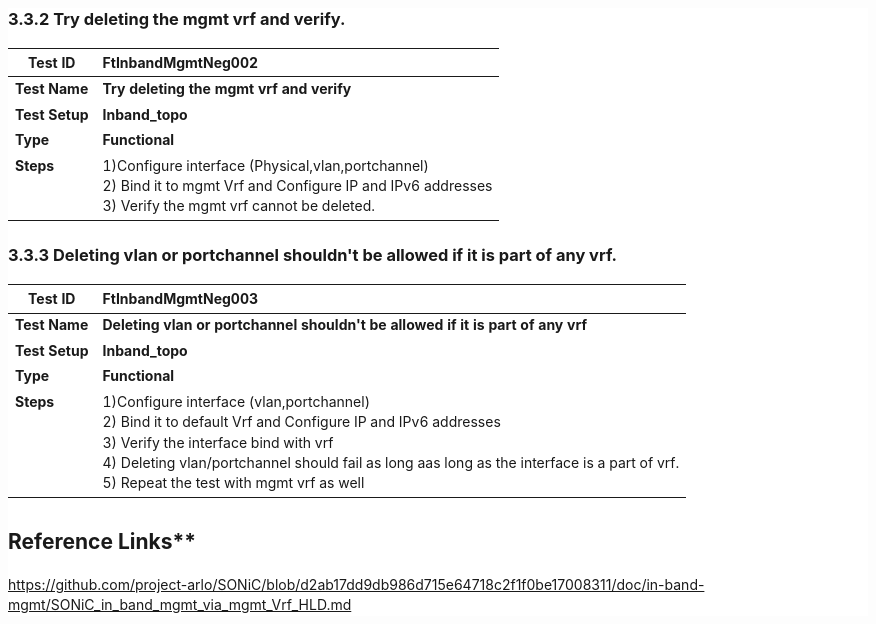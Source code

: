 ### 3.3.2 Try deleting the mgmt vrf and verify.

| **Test ID**    | **FtInbandMgmtNeg002**                                       |
| -------------- | :----------------------------------------------------------- |
| **Test Name**  | **Try deleting the mgmt vrf and verify**                     |
| **Test Setup** | **Inband_topo**                                              |
| **Type**       | **Functional**                                               |
| **Steps**      | 1)Configure interface (Physical,vlan,portchannel) <br/>2) Bind it to mgmt Vrf and Configure IP and IPv6 addresses <br/>3) Verify the mgmt vrf cannot be deleted. |

### 3.3.3 Deleting vlan or portchannel shouldn't be allowed if it is part of any vrf.

| **Test ID**    | **FtInbandMgmtNeg003**                                       |
| -------------- | :----------------------------------------------------------- |
| **Test Name**  | **Deleting vlan or portchannel shouldn't be allowed if it is part of any vrf** |
| **Test Setup** | **Inband_topo**                                              |
| **Type**       | **Functional**                                               |
| **Steps**      | 1)Configure interface (vlan,portchannel) <br/>2) Bind it to default Vrf and Configure IP and IPv6 addresses <br/>3) Verify the interface bind with vrf <br/>4) Deleting vlan/portchannel should fail as long aas long as the interface is a part of vrf. <br/>5) Repeat the test with mgmt vrf as well |

## Reference Links**

https://github.com/project-arlo/SONiC/blob/d2ab17dd9db986d715e64718c2f1f0be17008311/doc/in-band-mgmt/SONiC_in_band_mgmt_via_mgmt_Vrf_HLD.md

